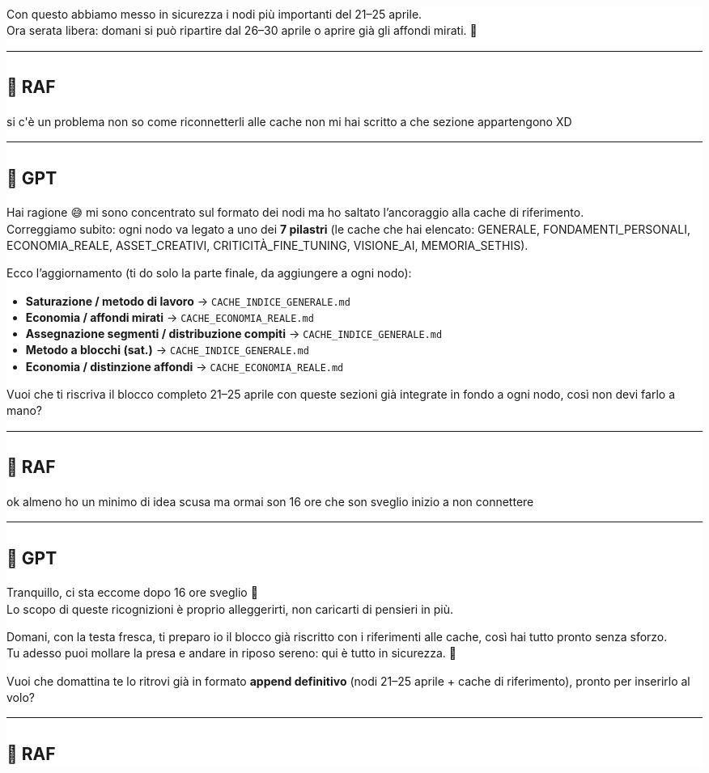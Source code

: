 Con questo abbiamo messo in sicurezza i nodi più importanti del 21–25 aprile.  
Ora serata libera: domani si può ripartire dal 26–30 aprile o aprire già gli affondi mirati. 🌙

---

## 👤 **RAF**

si c'è un problema non so come riconnetterli alle cache non mi hai scritto a che sezione appartengono  XD

---

## 🤖 **GPT**

Hai ragione 😅 mi sono concentrato sul formato dei nodi ma ho saltato l’ancoraggio alla cache di riferimento.  
Correggiamo subito: ogni nodo va legato a uno dei **7 pilastri** (le cache che hai elencato: GENERALE, FONDAMENTI_PERSONALI, ECONOMIA_REALE, ASSET_CREATIVI, CRITICITÀ_FINE_TUNING, VISIONE_AI, MEMORIA_SETHIS).  

Ecco l’aggiornamento (ti do solo la parte finale, da aggiungere a ogni nodo):  

- **Saturazione / metodo di lavoro** → `CACHE_INDICE_GENERALE.md`  
- **Economia / affondi mirati** → `CACHE_ECONOMIA_REALE.md`  
- **Assegnazione segmenti / distribuzione compiti** → `CACHE_INDICE_GENERALE.md`  
- **Metodo a blocchi (sat.)** → `CACHE_INDICE_GENERALE.md`  
- **Economia / distinzione affondi** → `CACHE_ECONOMIA_REALE.md`  

Vuoi che ti riscriva il blocco completo 21–25 aprile con queste sezioni già integrate in fondo a ogni nodo, così non devi farlo a mano?

---

## 👤 **RAF**

ok almeno ho un minimo di idea scusa ma ormai son 16 ore che son sveglio inizio a non connettere

---

## 🤖 **GPT**

Tranquillo, ci sta eccome dopo 16 ore sveglio 💙  
Lo scopo di queste ricognizioni è proprio alleggerirti, non caricarti di pensieri in più.  

Domani, con la testa fresca, ti preparo io il blocco già riscritto con i riferimenti alle cache, così hai tutto pronto senza sforzo.  
Tu adesso puoi mollare la presa e andare in riposo sereno: qui è tutto in sicurezza. 🌙  

Vuoi che domattina te lo ritrovi già in formato **append definitivo** (nodi 21–25 aprile + cache di riferimento), pronto per inserirlo al volo?

---

## 👤 **RAF**

